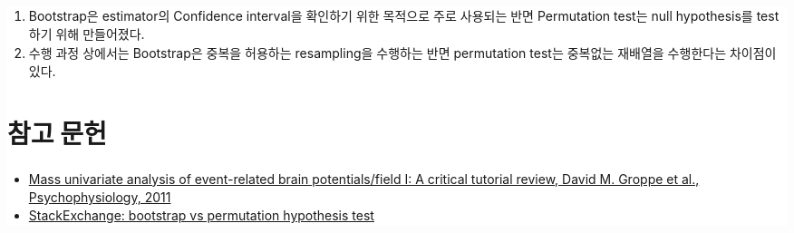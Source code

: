 1. Bootstrap은 estimator의 Confidence interval을 확인하기 위한 목적으로 주로 사용되는 반면 Permutation test는 null hypothesis를 test하기 위해 만들어졌다. 
2. 수행 과정 상에서는 Bootstrap은 중복을 허용하는 resampling을 수행하는 반면 permutation test는 중복없는 재배열을 수행한다는 차이점이 있다.

# 참고 문헌

* [Mass univariate analysis of event-related brain potentials/field I: A critical tutorial review, David M. Groppe et al., Psychophysiology, 2011](https://www.ncbi.nlm.nih.gov/pmc/articles/PMC4060794/pdf/nihms449395.pdf)
* [StackExchange: bootstrap vs permutation hypothesis test](https://stats.stackexchange.com/questions/20217/bootstrap-vs-permutation-hypothesis-testing)